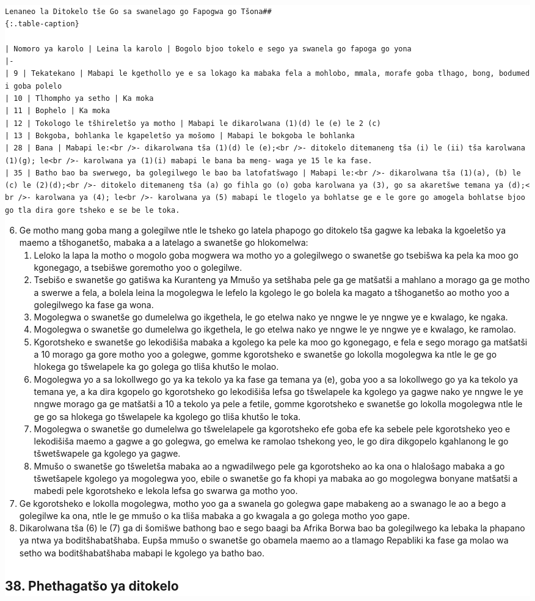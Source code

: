 	Lenaneo la Ditokelo tše Go sa swanelago go Fapogwa go Tšona## 
	{:.table-caption}

	| Nomoro ya karolo | Leina la karolo | Bogolo bjoo tokelo e sego ya swanela go fapoga go yona
	|-
	| 9 | Tekatekano | Mabapi le kgethollo ye e sa lokago ka mabaka fela a mohlobo, mmala, morafe goba tlhago, bong, bodumedi goba polelo
	| 10 | Tlhompho ya setho | Ka moka
	| 11 | Bophelo | Ka moka
	| 12 | Tokologo le tšhireletšo ya motho | Mabapi le dikarolwana (1)(d) le (e) le 2 (c)
	| 13 | Bokgoba, bohlanka le kgapeletšo ya mošomo | Mabapi le bokgoba le bohlanka
	| 28 | Bana | Mabapi le:<br />- dikarolwana tša (1)(d) le (e);<br />- ditokelo ditemaneng tša (i) le (ii) tša karolwana (1)(g); le<br />- karolwana ya (1)(i) mabapi le bana ba meng- waga ye 15 le ka fase.
	| 35 | Batho bao ba swerwego, ba golegilwego le bao ba latofatšwago | Mabapi le:<br />- dikarolwana tša (1)(a), (b) le (c) le (2)(d);<br />- ditokelo ditemaneng tša (a) go fihla go (o) goba karolwana ya (3), go sa akaretšwe temana ya (d);<br />- karolwana ya (4); le<br />- karolwana ya (5) mabapi le tlogelo ya bohlatse ge e le gore go amogela bohlatse bjoo go tla dira gore tsheko e se be le toka.

6.	Ge motho mang goba mang a golegilwe ntle le tsheko go latela phapogo go ditokelo tša gagwe ka lebaka la kgoeletšo ya maemo a tšhoganetšo, mabaka a a latelago a swanetše go hlokomelwa:
	1.	Leloko la lapa la motho o mogolo goba mogwera wa motho yo a golegilwego o swanetše go tsebišwa ka pela ka moo go kgonegago, a tsebišwe goremotho yoo o golegilwe.
	1.	Tsebišo e swanetše go gatišwa ka Kuranteng ya Mmušo ya setšhaba pele ga ge matšatši a mahlano a morago ga ge motho a swerwe a fela, a bolela leina la mogolegwa le lefelo la kgolego le go bolela ka magato a tšhoganetšo ao motho yoo a golegilwego ka fase ga wona.
	1.	Mogolegwa o swanetše go dumelelwa go ikgethela, le go etelwa nako ye nngwe le ye nngwe ye e kwalago, ke ngaka.
	1.	Mogolegwa o swanetše go dumelelwa go ikgethela, le go etelwa nako ye nngwe le ye nngwe ye e kwalago, ke ramolao.
	1.	Kgorotsheko e swanetše go lekodišiša mabaka a kgolego ka pele ka moo go kgonegago, e fela e sego morago ga matšatši a 10 morago ga gore motho yoo a golegwe, gomme kgorotsheko e swanetše go lokolla mogolegwa ka ntle le ge go hlokega go tšwelapele ka go golega go tliša khutšo le molao.
	1.	Mogolegwa yo a sa lokollwego go ya ka tekolo ya ka fase ga temana ya (e), goba yoo a sa lokollwego go ya ka tekolo ya temana ye, a ka dira kgopelo go kgorotsheko go lekodišiša lefsa go tšwelapele ka kgolego ya gagwe nako ye nngwe le ye nngwe morago ga ge matšatši a 10 a tekolo ya pele a fetile, gomme kgorotsheko e swanetše go lokolla mogolegwa ntle le ge go sa hlokega go tšwelapele ka kgolego go tliša khutšo le toka.
	1.	Mogolegwa o swanetše go dumelelwa go tšwelelapele ga kgorotsheko efe goba efe ka sebele pele kgorotsheko yeo e lekodišiša maemo a gagwe a go golegwa, go emelwa ke ramolao tshekong yeo, le go dira dikgopelo kgahlanong le go tšwetšwapele ga kgolego ya gagwe.
	1.	Mmušo o swanetše go tšweletša mabaka ao a ngwadilwego pele ga kgorotsheko ao ka ona o hlalošago mabaka a go tšwetšapele kgolego ya mogolegwa yoo, ebile o swanetše go fa khopi ya mabaka ao go mogolegwa bonyane matšatši a mabedi pele kgorotsheko e lekola lefsa go swarwa ga motho yoo.
7.	Ge kgorotsheko e lokolla mogolegwa, motho yoo ga a swanela go golegwa gape mabakeng ao a swanago le ao a bego a golegilwe ka ona, ntle le ge mmušo o ka tliša mabaka a go kwagala a go golega motho yoo gape.
8.	Dikarolwana tša (6) le (7) ga di šomišwe bathong bao e sego baagi ba Afrika Borwa bao ba golegilwego ka lebaka la phapano ya ntwa ya boditšhabatšhaba. Eupša mmušo o swanetše go obamela maemo ao a tlamago Repabliki ka fase ga molao wa setho wa boditšhabatšhaba mabapi le kgolego ya batho bao.

## 38. Phethagatšo ya ditokelo
